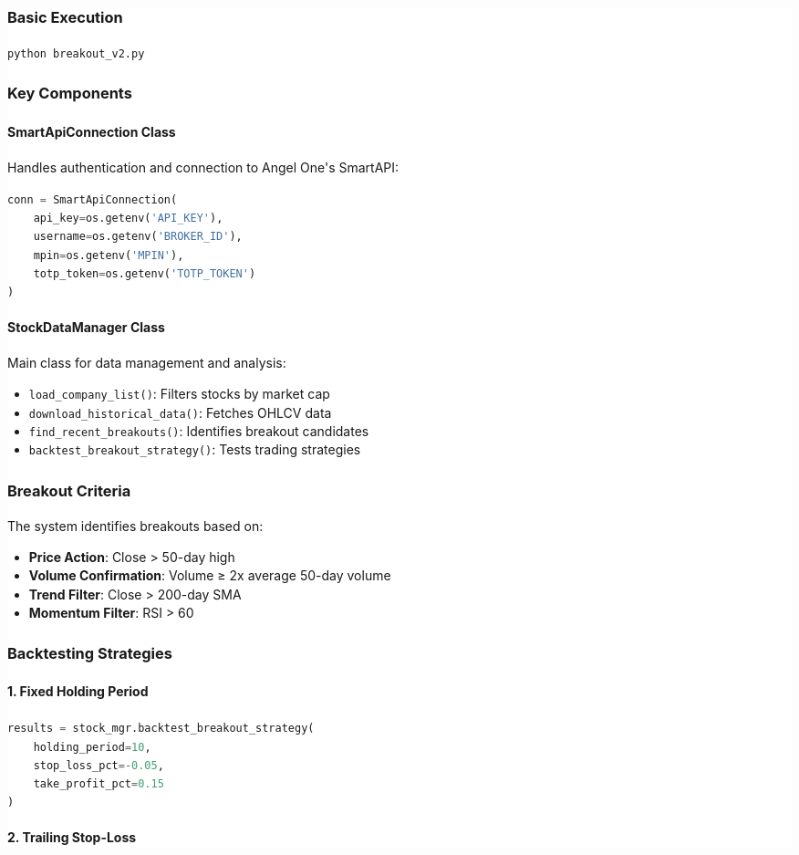 ### Basic Execution

```bash
python breakout_v2.py
```


### Key Components

#### **SmartApiConnection Class**

Handles authentication and connection to Angel One's SmartAPI:

```python
conn = SmartApiConnection(
    api_key=os.getenv('API_KEY'),
    username=os.getenv('BROKER_ID'),
    mpin=os.getenv('MPIN'),
    totp_token=os.getenv('TOTP_TOKEN')
)
```


#### **StockDataManager Class**

Main class for data management and analysis:

- `load_company_list()`: Filters stocks by market cap
- `download_historical_data()`: Fetches OHLCV data
- `find_recent_breakouts()`: Identifies breakout candidates
- `backtest_breakout_strategy()`: Tests trading strategies


### Breakout Criteria

The system identifies breakouts based on:

- **Price Action**: Close > 50-day high
- **Volume Confirmation**: Volume ≥ 2x average 50-day volume
- **Trend Filter**: Close > 200-day SMA
- **Momentum Filter**: RSI > 60


### Backtesting Strategies

#### **1. Fixed Holding Period**

```python
results = stock_mgr.backtest_breakout_strategy(
    holding_period=10,
    stop_loss_pct=-0.05,
    take_profit_pct=0.15
)
```


#### **2. Trailing Stop-Loss**
